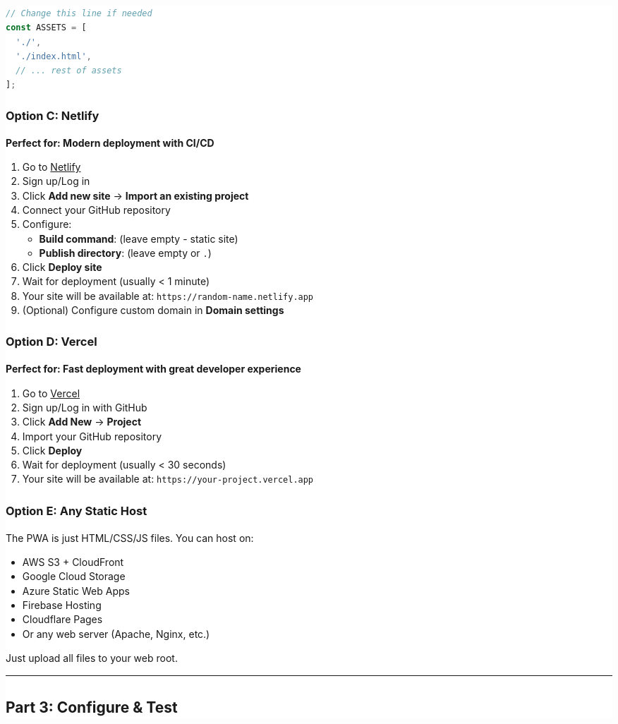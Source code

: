 ```javascript
// Change this line if needed
const ASSETS = [
  './',
  './index.html',
  // ... rest of assets
];
```

### Option C: Netlify

**Perfect for: Modern deployment with CI/CD**

1. Go to [Netlify](https://www.netlify.com)
2. Sign up/Log in
3. Click **Add new site** → **Import an existing project**
4. Connect your GitHub repository
5. Configure:
   - **Build command**: (leave empty - static site)
   - **Publish directory**: (leave empty or `.`)
6. Click **Deploy site**
7. Wait for deployment (usually < 1 minute)
8. Your site will be available at: `https://random-name.netlify.app`
9. (Optional) Configure custom domain in **Domain settings**

### Option D: Vercel

**Perfect for: Fast deployment with great developer experience**

1. Go to [Vercel](https://vercel.com)
2. Sign up/Log in with GitHub
3. Click **Add New** → **Project**
4. Import your GitHub repository
5. Click **Deploy**
6. Wait for deployment (usually < 30 seconds)
7. Your site will be available at: `https://your-project.vercel.app`

### Option E: Any Static Host

The PWA is just HTML/CSS/JS files. You can host on:
- AWS S3 + CloudFront
- Google Cloud Storage
- Azure Static Web Apps
- Firebase Hosting
- Cloudflare Pages
- Or any web server (Apache, Nginx, etc.)

Just upload all files to your web root.

---

## Part 3: Configure & Test
